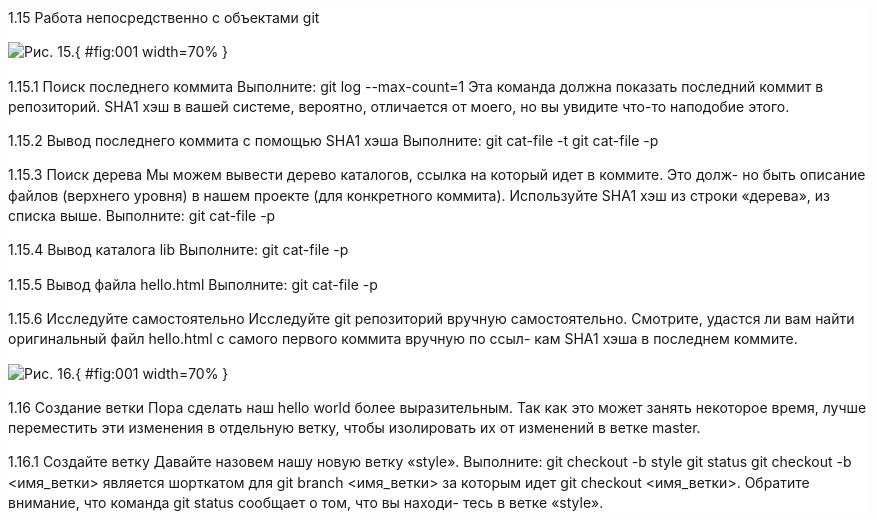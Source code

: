 1.15 Работа непосредственно с объектами git


![Рис. 15.](image/15.JPG){ #fig:001 width=70% }


1.15.1 Поиск последнего коммита
Выполните:
git log --max-count=1
Эта команда должна показать последний коммит в репозиторий. SHA1 хэш в
вашей системе, вероятно, отличается от моего, но вы увидите что-то наподобие
этого.


1.15.2 Вывод последнего коммита с помощью SHA1 хэша
Выполните:
git cat-file -t <hash>
git cat-file -p <hash>


1.15.3 Поиск дерева
Мы можем вывести дерево каталогов, ссылка на который идет в коммите. Это долж-
но быть описание файлов (верхнего уровня) в нашем проекте (для конкретного
коммита). Используйте SHA1 хэш из строки «дерева», из списка выше.
Выполните:
git cat-file -p <treehash>


1.15.4 Вывод каталога lib
Выполните:
git cat-file -p <libhash>


1.15.5 Вывод файла hello.html
Выполните:
git cat-file -p <hellohash>


1.15.6 Исследуйте самостоятельно
Исследуйте git репозиторий вручную самостоятельно. Смотрите, удастся ли вам
найти оригинальный файл hello.html с самого первого коммита вручную по ссыл-
кам SHA1 хэша в последнем коммите.


![Рис. 16.](image/16.JPG){ #fig:001 width=70% }


1.16 Создание ветки
Пора сделать наш hello world более выразительным. Так как это может занять
некоторое время, лучше переместить эти изменения в отдельную ветку, чтобы
изолировать их от изменений в ветке master.


1.16.1 Создайте ветку
Давайте назовем нашу новую ветку «style».
Выполните:
git checkout -b style
git status
git checkout -b <имя_ветки> является шорткатом для git branch
<имя_ветки> за которым идет git checkout <имя_ветки>.
Обратите внимание, что команда git status сообщает о том, что вы находи-
тесь в ветке «style».
